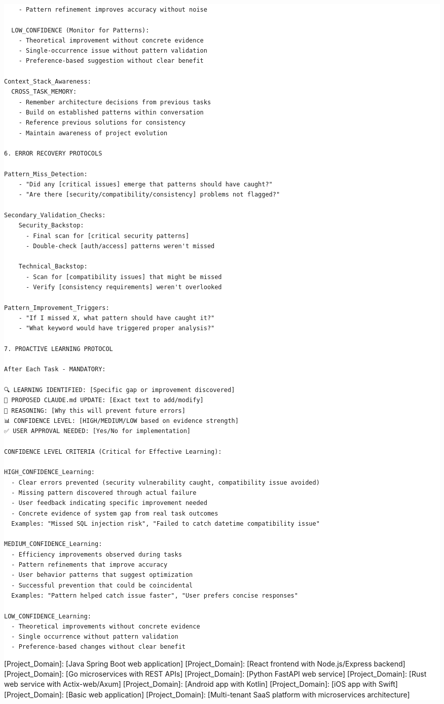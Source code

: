 ```
    - Pattern refinement improves accuracy without noise

  LOW_CONFIDENCE (Monitor for Patterns):
    - Theoretical improvement without concrete evidence
    - Single-occurrence issue without pattern validation
    - Preference-based suggestion without clear benefit

Context_Stack_Awareness:
  CROSS_TASK_MEMORY:
    - Remember architecture decisions from previous tasks
    - Build on established patterns within conversation
    - Reference previous solutions for consistency
    - Maintain awareness of project evolution

6. ERROR RECOVERY PROTOCOLS

Pattern_Miss_Detection:
    - "Did any [critical issues] emerge that patterns should have caught?"
    - "Are there [security/compatibility/consistency] problems not flagged?"

Secondary_Validation_Checks:
    Security_Backstop:
      - Final scan for [critical security patterns]
      - Double-check [auth/access] patterns weren't missed

    Technical_Backstop:
      - Scan for [compatibility issues] that might be missed
      - Verify [consistency requirements] weren't overlooked

Pattern_Improvement_Triggers:
    - "If I missed X, what pattern should have caught it?"
    - "What keyword would have triggered proper analysis?"

7. PROACTIVE LEARNING PROTOCOL

After Each Task - MANDATORY:

🔍 LEARNING IDENTIFIED: [Specific gap or improvement discovered]
📝 PROPOSED CLAUDE.md UPDATE: [Exact text to add/modify]
🎯 REASONING: [Why this will prevent future errors]
📊 CONFIDENCE LEVEL: [HIGH/MEDIUM/LOW based on evidence strength]
✅ USER APPROVAL NEEDED: [Yes/No for implementation]

CONFIDENCE LEVEL CRITERIA (Critical for Effective Learning):

HIGH_CONFIDENCE_Learning:
  - Clear errors prevented (security vulnerability caught, compatibility issue avoided)
  - Missing pattern discovered through actual failure
  - User feedback indicating specific improvement needed
  - Concrete evidence of system gap from real task outcomes
  Examples: "Missed SQL injection risk", "Failed to catch datetime compatibility issue"

MEDIUM_CONFIDENCE_Learning:
  - Efficiency improvements observed during tasks
  - Pattern refinements that improve accuracy
  - User behavior patterns that suggest optimization
  - Successful prevention that could be coincidental
  Examples: "Pattern helped catch issue faster", "User prefers concise responses"

LOW_CONFIDENCE_Learning:
  - Theoretical improvements without concrete evidence
  - Single occurrence without pattern validation
  - Preference-based changes without clear benefit
```

[Project_Domain]: [Java Spring Boot web application]
[Project_Domain]: [React frontend with Node.js/Express backend]
[Project_Domain]: [Go microservices with REST APIs]
[Project_Domain]: [Python FastAPI web service]
[Project_Domain]: [Rust web service with Actix-web/Axum]
[Project_Domain]: [Android app with Kotlin]
[Project_Domain]: [iOS app with Swift]
[Project_Domain]: [Basic web application]
[Project_Domain]: [Multi-tenant SaaS platform with microservices architecture]